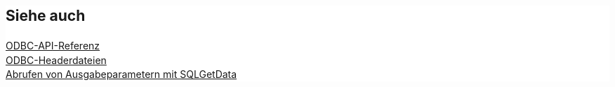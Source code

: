 ## <a name="see-also"></a>Siehe auch  
 [ODBC-API-Referenz](../../../odbc/reference/syntax/odbc-api-reference.md)   
 [ODBC-Headerdateien](../../../odbc/reference/install/odbc-header-files.md)   
 [Abrufen von Ausgabeparametern mit SQLGetData](../../../odbc/reference/develop-app/retrieving-output-parameters-using-sqlgetdata.md)

